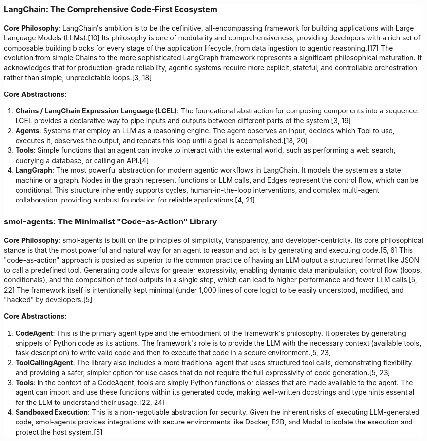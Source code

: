 ### LangChain: The Comprehensive Code-First Ecosystem

**Core Philosophy**: LangChain's ambition is to be the definitive, all-encompassing framework for building applications with Large Language Models (LLMs).[10] Its philosophy is one of modularity and comprehensiveness, providing developers with a rich set of composable building blocks for every stage of the application lifecycle, from data ingestion to agentic reasoning.[17] The evolution from simple Chains to the more sophisticated LangGraph framework represents a significant philosophical maturation. It acknowledges that for production-grade reliability, agentic systems require more explicit, stateful, and controllable orchestration rather than simple, unpredictable loops.[3, 18]

**Core Abstractions**:

1. **Chains / LangChain Expression Language (LCEL)**: The foundational abstraction for composing components into a sequence. LCEL provides a declarative way to pipe inputs and outputs between different parts of the system.[3, 19]
2. **Agents**: Systems that employ an LLM as a reasoning engine. The agent observes an input, decides which Tool to use, executes it, observes the output, and repeats this loop until a goal is accomplished.[18, 20]
3. **Tools**: Simple functions that an agent can invoke to interact with the external world, such as performing a web search, querying a database, or calling an API.[4]
4. **LangGraph**: The most powerful abstraction for modern agentic workflows in LangChain. It models the system as a state machine or a graph. Nodes in the graph represent functions or LLM calls, and Edges represent the control flow, which can be conditional. This structure inherently supports cycles, human-in-the-loop interventions, and complex multi-agent collaboration, providing a robust foundation for reliable applications.[4, 21]

### smol-agents: The Minimalist "Code-as-Action" Library

**Core Philosophy**: smol-agents is built on the principles of simplicity, transparency, and developer-centricity. Its core philosophical stance is that the most powerful and natural way for an agent to reason and act is by generating and executing code.[5, 6] This "code-as-action" approach is posited as superior to the common practice of having an LLM output a structured format like JSON to call a predefined tool. Generating code allows for greater expressivity, enabling dynamic data manipulation, control flow (loops, conditionals), and the composition of tool outputs in a single step, which can lead to higher performance and fewer LLM calls.[5, 22] The framework itself is intentionally kept minimal (under 1,000 lines of core logic) to be easily understood, modified, and "hacked" by developers.[5]

**Core Abstractions**:

1. **CodeAgent**: This is the primary agent type and the embodiment of the framework's philosophy. It operates by generating snippets of Python code as its actions. The framework's role is to provide the LLM with the necessary context (available tools, task description) to write valid code and then to execute that code in a secure environment.[5, 23]
2. **ToolCallingAgent**: The library also includes a more traditional agent that uses structured tool calls, demonstrating flexibility and providing a safer, simpler option for use cases that do not require the full expressivity of code generation.[5, 23]
3. **Tools**: In the context of a CodeAgent, tools are simply Python functions or classes that are made available to the agent. The agent can import and use these functions within its generated code, making well-written docstrings and type hints essential for the LLM to understand their usage.[22, 24]
4. **Sandboxed Execution**: This is a non-negotiable abstraction for security. Given the inherent risks of executing LLM-generated code, smol-agents provides integrations with secure environments like Docker, E2B, and Modal to isolate the execution and protect the host system.[5]
